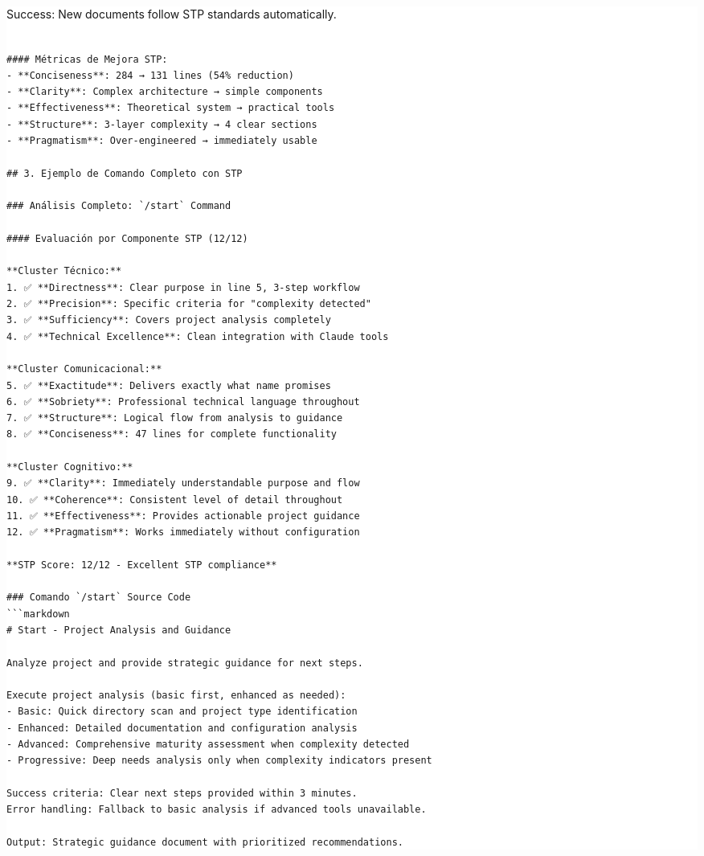 Success: New documents follow STP standards automatically.
```

#### Métricas de Mejora STP:
- **Conciseness**: 284 → 131 lines (54% reduction)
- **Clarity**: Complex architecture → simple components
- **Effectiveness**: Theoretical system → practical tools
- **Structure**: 3-layer complexity → 4 clear sections
- **Pragmatism**: Over-engineered → immediately usable

## 3. Ejemplo de Comando Completo con STP

### Análisis Completo: `/start` Command

#### Evaluación por Componente STP (12/12)

**Cluster Técnico:**
1. ✅ **Directness**: Clear purpose in line 5, 3-step workflow
2. ✅ **Precision**: Specific criteria for "complexity detected"  
3. ✅ **Sufficiency**: Covers project analysis completely
4. ✅ **Technical Excellence**: Clean integration with Claude tools

**Cluster Comunicacional:**
5. ✅ **Exactitude**: Delivers exactly what name promises
6. ✅ **Sobriety**: Professional technical language throughout
7. ✅ **Structure**: Logical flow from analysis to guidance
8. ✅ **Conciseness**: 47 lines for complete functionality

**Cluster Cognitivo:**
9. ✅ **Clarity**: Immediately understandable purpose and flow
10. ✅ **Coherence**: Consistent level of detail throughout
11. ✅ **Effectiveness**: Provides actionable project guidance
12. ✅ **Pragmatism**: Works immediately without configuration

**STP Score: 12/12 - Excellent STP compliance**

### Comando `/start` Source Code
```markdown
# Start - Project Analysis and Guidance

Analyze project and provide strategic guidance for next steps.

Execute project analysis (basic first, enhanced as needed):
- Basic: Quick directory scan and project type identification
- Enhanced: Detailed documentation and configuration analysis  
- Advanced: Comprehensive maturity assessment when complexity detected
- Progressive: Deep needs analysis only when complexity indicators present

Success criteria: Clear next steps provided within 3 minutes.
Error handling: Fallback to basic analysis if advanced tools unavailable.

Output: Strategic guidance document with prioritized recommendations.
```
